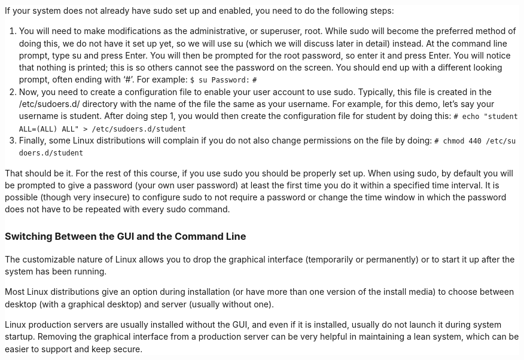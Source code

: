 
If your system does not already have sudo set up and enabled, you need to do the following steps:

1. You will need to make modifications as the administrative, or superuser, root. While sudo will become the preferred method of doing this, we do not have it set up yet, so we will use su (which we will discuss later in detail) instead. At the command line prompt, type su and press Enter. You will then be prompted for the root password, so enter it and press Enter. You will notice that nothing is printed; this is so others cannot see the password on the screen. You should end up with a different looking prompt, often ending with ‘#’. For example:
            `$ su Password:`
            `#`
2. Now, you need to create a configuration file to enable your user account to use sudo. Typically, this file is created in the /etc/sudoers.d/ directory with the name of the file the same as your username. For example, for this demo, let’s say your username is student. After doing step 1, you would then create the configuration file for student by doing this:
            `# echo "student ALL=(ALL) ALL" > /etc/sudoers.d/student`
3. Finally, some Linux distributions will complain if you do not also change permissions on the file by doing:
            `# chmod 440 /etc/sudoers.d/student`

That should be it. For the rest of this course, if you use sudo you should be properly set up. When using sudo, by default you will be prompted to give a password (your own user password) at least the first time you do it within a specified time interval. It is possible (though very insecure) to configure sudo to not require a password or change the time window in which the password does not have to be repeated with every sudo command.

### Switching Between the GUI and the Command Line

The customizable nature of Linux allows you to drop the graphical interface (temporarily or permanently) or to start it up after the system has been running.

Most Linux distributions give an option during installation (or have more than one version of the install media) to choose between desktop (with a graphical desktop) and server (usually without one).

Linux production servers are usually installed without the GUI, and even if it is installed, usually do not launch it during system startup. Removing the graphical interface from a production server can be very helpful in maintaining a lean system, which can be easier to support and keep secure.

<div>
<center>